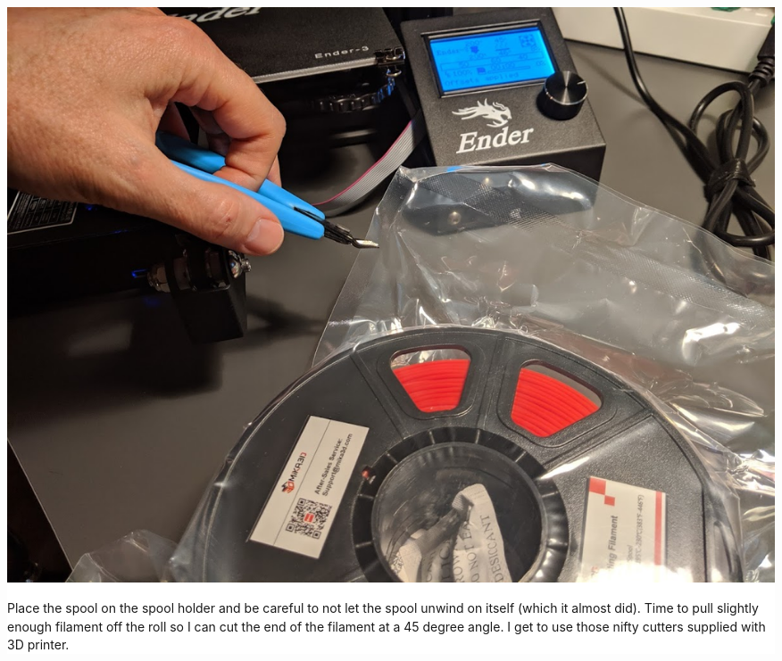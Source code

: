 ![New red spool of material](/images/posts/2019-06-02-set-up-ender3/03.jpg)

Place the spool on the spool holder and be careful to not let the spool unwind on itself (which it almost did). Time to pull slightly enough filament off the roll so I can cut the end of the filament at a 45 degree angle. I get to use those nifty cutters supplied with 3D printer.
